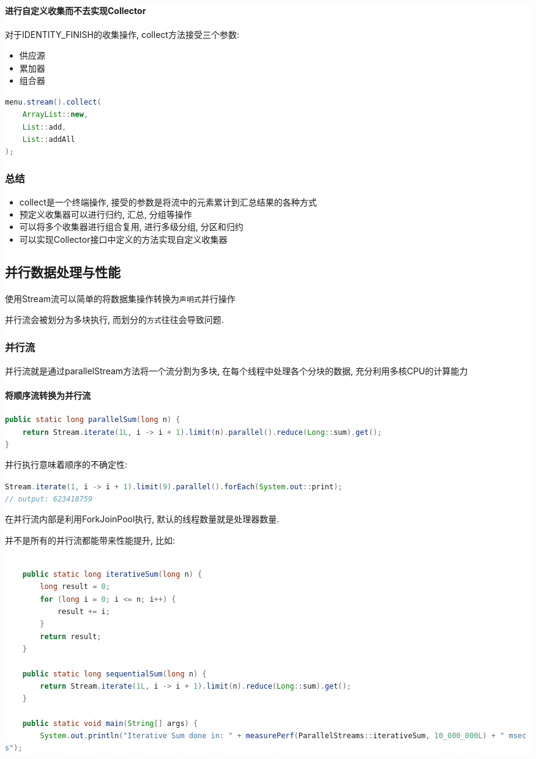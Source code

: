 #### 进行自定义收集而不去实现Collector

对于IDENTITY_FINISH的收集操作, collect方法接受三个参数:

- 供应源 
- 累加器
- 组合器

```java
menu.stream().collect(
    ArrayList::new,
    List::add,
    List::addAll
);
```

### 总结

- collect是一个终端操作, 接受的参数是将流中的元素累计到汇总结果的各种方式
- 预定义收集器可以进行归约, 汇总, 分组等操作
- 可以将多个收集器进行组合复用, 进行多级分组, 分区和归约
- 可以实现Collector接口中定义的方法实现自定义收集器

## 并行数据处理与性能

使用Stream流可以简单的将数据集操作转换为`声明式`并行操作

并行流会被划分为多块执行, 而划分的`方式`往往会导致问题.

### 并行流

并行流就是通过parallelStream方法将一个流分割为多块, 在每个线程中处理各个分块的数据, 充分利用多核CPU的计算能力

#### 将顺序流转换为并行流

```java
public static long parallelSum(long n) {
    return Stream.iterate(1L, i -> i + 1).limit(n).parallel().reduce(Long::sum).get();
}
```

并行执行意味着顺序的不确定性: 

```java
Stream.iterate(1, i -> i + 1).limit(9).parallel().forEach(System.out::print);
// output: 623418759
```
在并行流内部是利用ForkJoinPool执行, 默认的线程数量就是处理器数量.

并不是所有的并行流都能带来性能提升, 比如:

```java

    public static long iterativeSum(long n) {
        long result = 0;
        for (long i = 0; i <= n; i++) {
            result += i;
        }
        return result;
    }

    public static long sequentialSum(long n) {
        return Stream.iterate(1L, i -> i + 1).limit(n).reduce(Long::sum).get();
    }

    public static void main(String[] args) {
        System.out.println("Iterative Sum done in: " + measurePerf(ParallelStreams::iterativeSum, 10_000_000L) + " msecs");
```